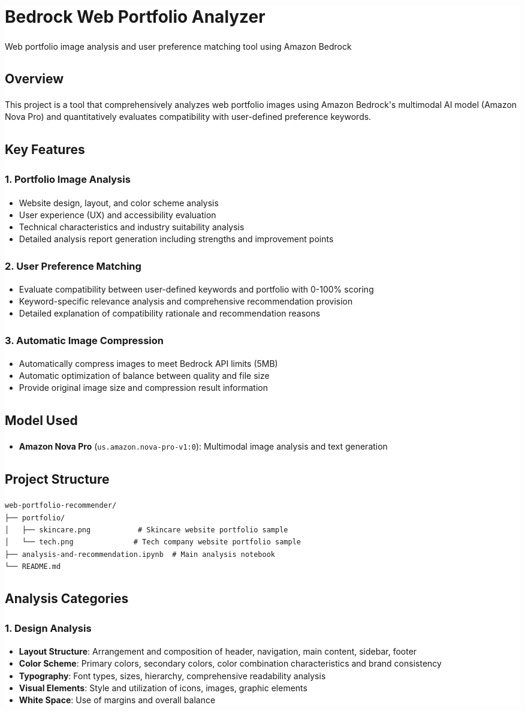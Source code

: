 # Bedrock Web Portfolio Analyzer

Web portfolio image analysis and user preference matching tool using Amazon Bedrock

## Overview

This project is a tool that comprehensively analyzes web portfolio images using Amazon Bedrock's multimodal AI model (Amazon Nova Pro) and quantitatively evaluates compatibility with user-defined preference keywords.

## Key Features

### 1. Portfolio Image Analysis
- Website design, layout, and color scheme analysis
- User experience (UX) and accessibility evaluation
- Technical characteristics and industry suitability analysis
- Detailed analysis report generation including strengths and improvement points

### 2. User Preference Matching
- Evaluate compatibility between user-defined keywords and portfolio with 0-100% scoring
- Keyword-specific relevance analysis and comprehensive recommendation provision
- Detailed explanation of compatibility rationale and recommendation reasons

### 3. Automatic Image Compression
- Automatically compress images to meet Bedrock API limits (5MB)
- Automatic optimization of balance between quality and file size
- Provide original image size and compression result information

## Model Used
- **Amazon Nova Pro** (`us.amazon.nova-pro-v1:0`): Multimodal image analysis and text generation

## Project Structure

```
web-portfolio-recommender/
├── portfolio/
│   ├── skincare.png           # Skincare website portfolio sample
│   └── tech.png              # Tech company website portfolio sample
├── analysis-and-recommendation.ipynb  # Main analysis notebook
└── README.md
```

## Analysis Categories

### 1. Design Analysis
- **Layout Structure**: Arrangement and composition of header, navigation, main content, sidebar, footer
- **Color Scheme**: Primary colors, secondary colors, color combination characteristics and brand consistency
- **Typography**: Font types, sizes, hierarchy, comprehensive readability analysis
- **Visual Elements**: Style and utilization of icons, images, graphic elements
- **White Space**: Use of margins and overall balance
